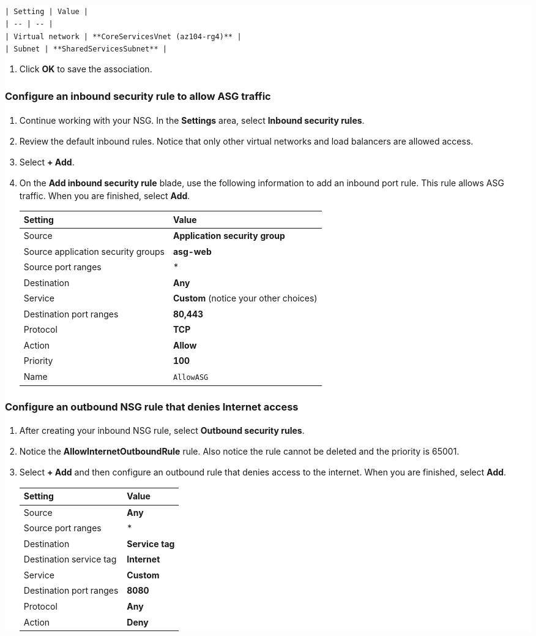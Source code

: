     | Setting | Value |
    | -- | -- |
    | Virtual network | **CoreServicesVnet (az104-rg4)** |
    | Subnet | **SharedServicesSubnet** |

1. Click **OK** to save the association.

### Configure an inbound security rule to allow ASG traffic

1. Continue working with your NSG. In the **Settings** area, select **Inbound security rules**.

1. Review the default inbound rules. Notice that only other virtual networks and load balancers are allowed access.

1. Select **+ Add**.

1. On the **Add inbound security rule** blade, use the following information to add an inbound port rule. This rule allows ASG traffic. When you are finished, select **Add**.

    | Setting | Value |
    | -- | -- |
    | Source | **Application security group** |
    | Source application security groups | **asg-web** |
    | Source port ranges |  * |
    | Destination | **Any** |
    | Service | **Custom** (notice your other choices) |
    | Destination port ranges | **80,443** |
    | Protocol | **TCP** |
    | Action | **Allow** |
    | Priority | **100** |
    | Name | `AllowASG` |

### Configure an outbound NSG rule that denies Internet access

1. After creating your inbound NSG rule, select **Outbound security rules**. 

1. Notice the **AllowInternetOutboundRule** rule. Also notice the rule cannot be deleted and the priority is 65001.

1. Select **+ Add** and then configure an outbound rule that denies access to the internet. When you are finished, select **Add**.

    | Setting | Value |
    | -- | -- |
    | Source | **Any** |
    | Source port ranges |  * |
    | Destination | **Service tag** |
    | Destination service tag | **Internet** |
    | Service | **Custom** |
    | Destination port ranges | **8080** |
    | Protocol | **Any** |
    | Action | **Deny** |